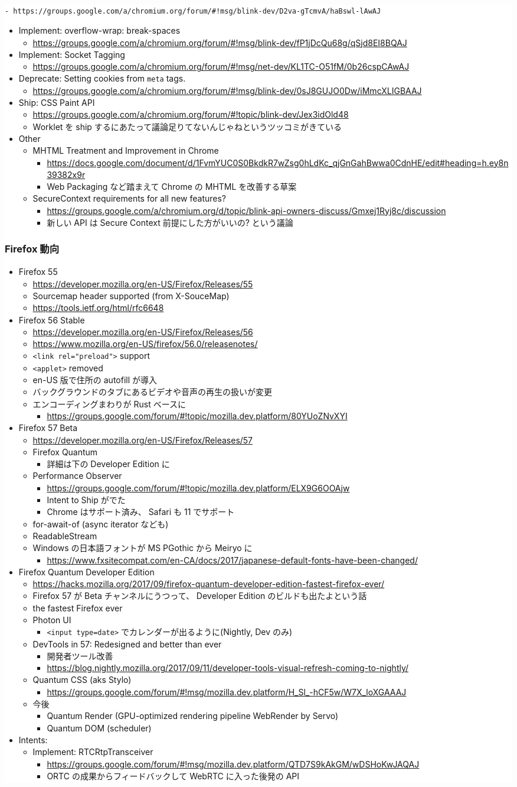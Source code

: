     - https://groups.google.com/a/chromium.org/forum/#!msg/blink-dev/D2va-gTcmvA/haBswl-lAwAJ
  - Implement: overflow-wrap: break-spaces
    - https://groups.google.com/a/chromium.org/forum/#!msg/blink-dev/fP1jDcQu68g/qSjd8EI8BQAJ
  - Implement: Socket Tagging
    - https://groups.google.com/a/chromium.org/forum/#!msg/net-dev/KL1TC-O51fM/0b26cspCAwAJ
  - Deprecate: Setting cookies from `meta` tags.
    - https://groups.google.com/a/chromium.org/forum/#!msg/blink-dev/0sJ8GUJO0Dw/iMmcXLIGBAAJ
  - Ship: CSS Paint API
    - https://groups.google.com/a/chromium.org/forum/#!topic/blink-dev/Jex3idOld48
    - Worklet を ship するにあたって議論足りてないんじゃねというツッコミがきている
- Other
  - MHTML Treatment and Improvement in Chrome
    - https://docs.google.com/document/d/1FvmYUC0S0BkdkR7wZsg0hLdKc_qjGnGahBwwa0CdnHE/edit#heading=h.ey8n39382x9r
    - Web Packaging など踏まえて Chrome の MHTML を改善する草案
  - SecureContext requirements for all new features?
    - https://groups.google.com/a/chromium.org/d/topic/blink-api-owners-discuss/Gmxej1Ryj8c/discussion
    - 新しい API は Secure Context 前提にした方がいいの? という議論

### Firefox 動向

- Firefox 55
  - https://developer.mozilla.org/en-US/Firefox/Releases/55
  - Sourcemap header supported (from X-SouceMap)
  - https://tools.ietf.org/html/rfc6648
- Firefox 56 Stable
  - https://developer.mozilla.org/en-US/Firefox/Releases/56
  - https://www.mozilla.org/en-US/firefox/56.0/releasenotes/
  - `<link rel="preload">` support
  - `<applet>` removed
  - en-US 版で住所の autofill が導入
  - バックグラウンドのタブにあるビデオや音声の再生の扱いが変更
  - エンコーディングまわりが Rust ベースに
    - https://groups.google.com/forum/#!topic/mozilla.dev.platform/80YUoZNvXYI
- Firefox 57 Beta
  - https://developer.mozilla.org/en-US/Firefox/Releases/57
  - Firefox Quantum
    - 詳細は下の Developer Edition に
  - Performance Observer
    - https://groups.google.com/forum/#!topic/mozilla.dev.platform/ELX9G6OOAjw
    - Intent to Ship がでた
    - Chrome はサポート済み、 Safari も 11 でサポート
  - for-await-of (async iterator なども)
  - ReadableStream
  - Windows の日本語フォントが MS PGothic から Meiryo に
    - https://www.fxsitecompat.com/en-CA/docs/2017/japanese-default-fonts-have-been-changed/
- Firefox Quantum Developer Edition
  - https://hacks.mozilla.org/2017/09/firefox-quantum-developer-edition-fastest-firefox-ever/
  - Firefox 57 が Beta チャンネルにうつって、 Developer Edition のビルドも出たよという話
  - the fastest Firefox ever
  - Photon UI
    - `<input type=date>` でカレンダーが出るように(Nightly, Dev のみ)
  - DevTools in 57: Redesigned and better than ever
    - 開発者ツール改善
    - https://blog.nightly.mozilla.org/2017/09/11/developer-tools-visual-refresh-coming-to-nightly/
  - Quantum CSS (aks Stylo)
    - https://groups.google.com/forum/#!msg/mozilla.dev.platform/H_Sl_-hCF5w/W7X_loXGAAAJ
  - 今後
    - Quantum Render (GPU-optimized rendering pipeline WebRender by Servo)
    - Quantum DOM (scheduler)
- Intents:
  - Implement: RTCRtpTransceiver
    - https://groups.google.com/forum/#!msg/mozilla.dev.platform/QTD7S9kAkGM/wDSHoKwJAQAJ
    - ORTC の成果からフィードバックして WebRTC に入った後発の API